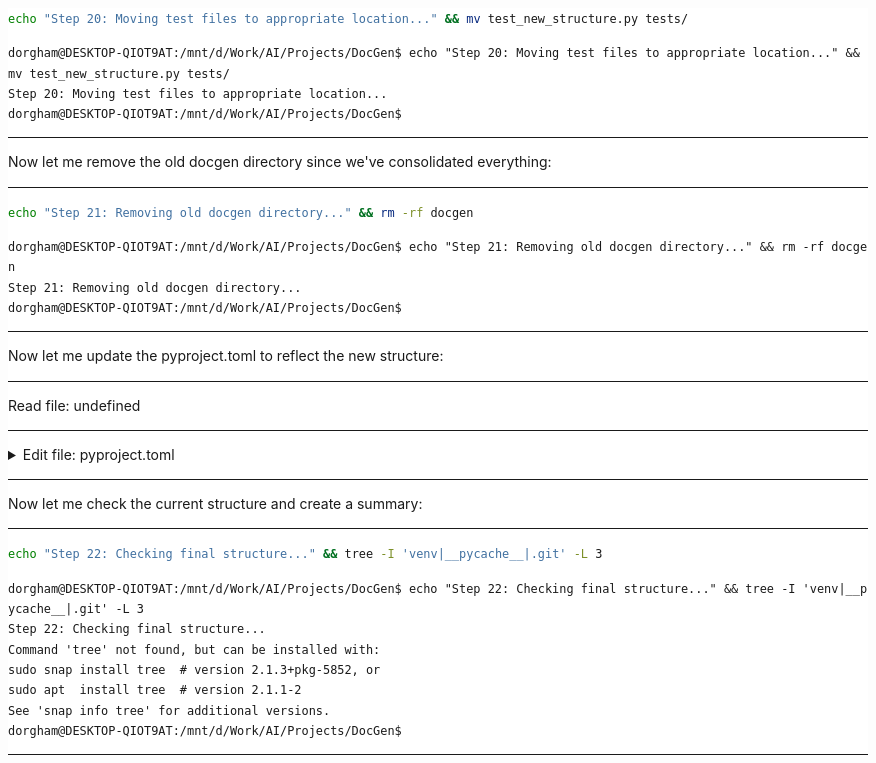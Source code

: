 ```bash
echo "Step 20: Moving test files to appropriate location..." && mv test_new_structure.py tests/
```

```
dorgham@DESKTOP-QIOT9AT:/mnt/d/Work/AI/Projects/DocGen$ echo "Step 20: Moving test files to appropriate location..." && mv test_new_structure.py tests/
Step 20: Moving test files to appropriate location...
dorgham@DESKTOP-QIOT9AT:/mnt/d/Work/AI/Projects/DocGen$
```

---

Now let me remove the old docgen directory since we've consolidated everything:


---

```bash
echo "Step 21: Removing old docgen directory..." && rm -rf docgen
```

```
dorgham@DESKTOP-QIOT9AT:/mnt/d/Work/AI/Projects/DocGen$ echo "Step 21: Removing old docgen directory..." && rm -rf docgen
Step 21: Removing old docgen directory...
dorgham@DESKTOP-QIOT9AT:/mnt/d/Work/AI/Projects/DocGen$ 
```

---

Now let me update the pyproject.toml to reflect the new structure:


---

Read file: undefined

---

<details><summary>Edit file: pyproject.toml</summary></details>

---

Now let me check the current structure and create a summary:


---

```bash
echo "Step 22: Checking final structure..." && tree -I 'venv|__pycache__|.git' -L 3
```

```
dorgham@DESKTOP-QIOT9AT:/mnt/d/Work/AI/Projects/DocGen$ echo "Step 22: Checking final structure..." && tree -I 'venv|__pycache__|.git' -L 3
Step 22: Checking final structure...
Command 'tree' not found, but can be installed with:
sudo snap install tree  # version 2.1.3+pkg-5852, or
sudo apt  install tree  # version 2.1.1-2
See 'snap info tree' for additional versions.
dorgham@DESKTOP-QIOT9AT:/mnt/d/Work/AI/Projects/DocGen$
```

---